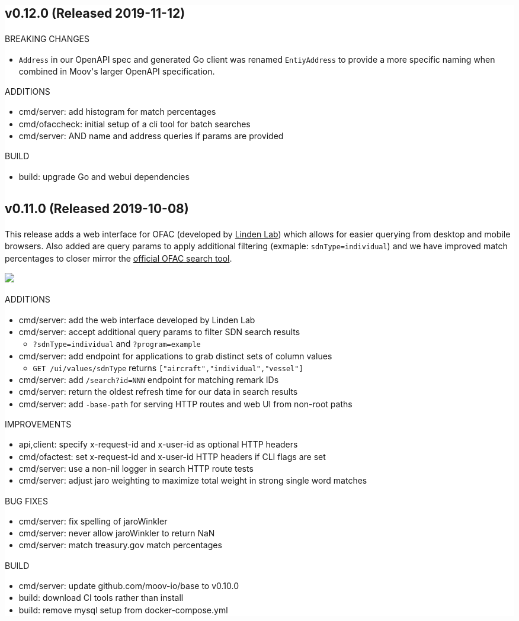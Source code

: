 ## v0.12.0 (Released 2019-11-12)

BREAKING CHANGES

- `Address` in our OpenAPI spec and generated Go client was renamed `EntiyAddress` to provide a more specific naming when combined in Moov's larger OpenAPI specification.

ADDITIONS

- cmd/server: add histogram for match percentages
- cmd/ofaccheck: initial setup of a cli tool for batch searches
- cmd/server: AND name and address queries if params are provided

BUILD

- build: upgrade Go and webui dependencies

## v0.11.0 (Released 2019-10-08)

This release adds a web interface for OFAC (developed by [Linden Lab](https://www.lindenlab.com/)) which allows for easier querying from desktop and mobile browsers. Also added are query params to apply additional filtering (exmaple: `sdnType=individual`) and we have improved match percentages to closer mirror the [official OFAC search tool](https://sanctionssearch.ofac.treas.gov/).

![](docs/images/webui.png)

ADDITIONS

- cmd/server: add the web interface developed by Linden Lab
- cmd/server: accept additional query params to filter SDN search results
  - `?sdnType=individual` and `?program=example`
- cmd/server: add endpoint for applications to grab distinct sets of column values
  - `GET /ui/values/sdnType` returns `["aircraft","individual","vessel"]`
- cmd/server: add `/search?id=NNN` endpoint for matching remark IDs
- cmd/server: return the oldest refresh time for our data in search results
- cmd/server: add `-base-path` for serving HTTP routes and web UI from non-root paths

IMPROVEMENTS

- api,client: specify x-request-id and x-user-id as optional HTTP headers
- cmd/ofactest: set x-request-id and x-user-id HTTP headers if CLI flags are set
- cmd/server: use a non-nil logger in search HTTP route tests
- cmd/server: adjust jaro weighting to maximize total weight in strong single word matches

BUG FIXES

- cmd/server: fix spelling of jaroWinkler
- cmd/server: never allow jaroWinkler to return NaN
- cmd/server: match treasury.gov match percentages

BUILD

- cmd/server: update github.com/moov-io/base to v0.10.0
- build: download CI tools rather than install
- build: remove mysql setup from docker-compose.yml
